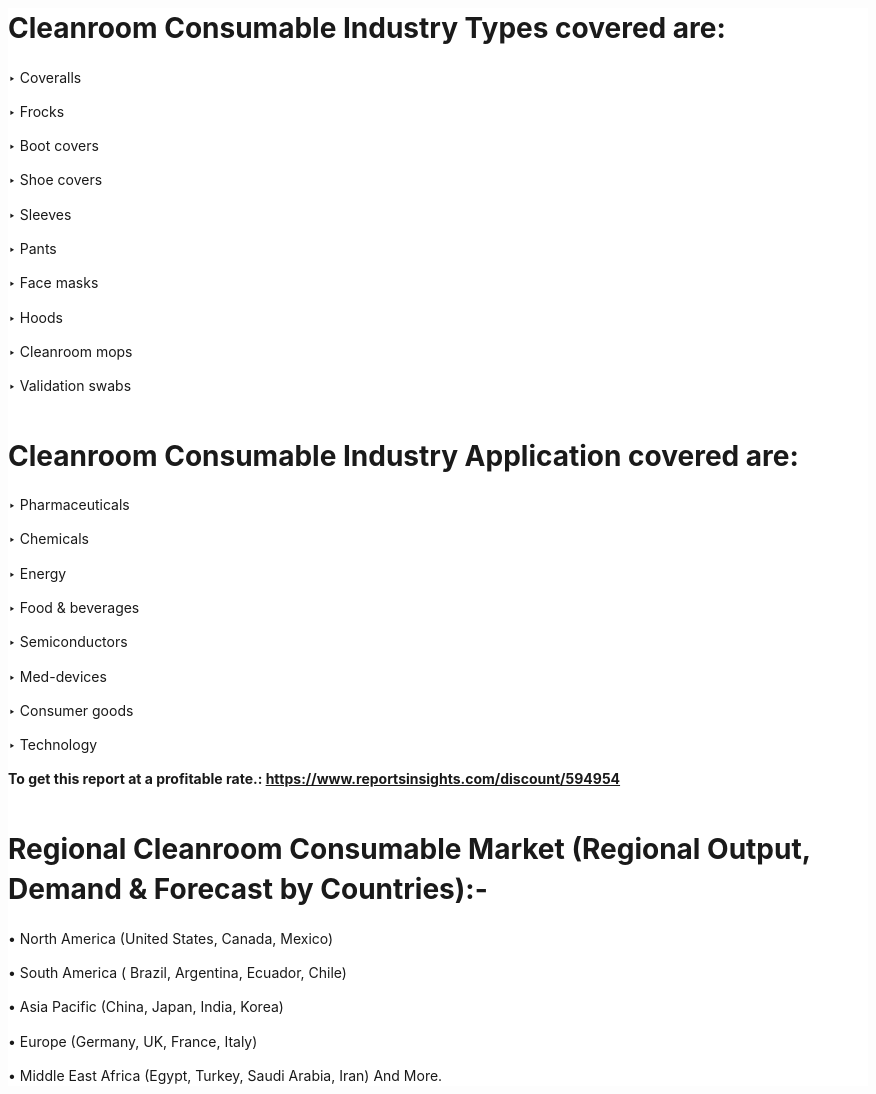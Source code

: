# <strong>Cleanroom Consumable Industry Types covered are:</strong>

‣ Coveralls

‣ Frocks

‣ Boot covers

‣ Shoe covers

‣ Sleeves

‣ Pants

‣ Face masks

‣ Hoods

‣ Cleanroom mops

‣ Validation swabs

# <strong>Cleanroom Consumable Industry Application covered are:</strong>

‣ Pharmaceuticals

‣  Chemicals

‣  Energy

‣  Food & beverages

‣  Semiconductors

‣  Med-devices

‣  Consumer goods

‣  Technology

<strong>To get this report at a profitable rate.: <a href=https://www.reportsinsights.com/discount/594954>https://www.reportsinsights.com/discount/594954</a></strong></font>

# <strong>Regional Cleanroom Consumable Market (Regional Output, Demand &amp; Forecast by Countries):-</strong>

• North America (United States, Canada, Mexico)

• South America ( Brazil, Argentina, Ecuador, Chile)

• Asia Pacific (China, Japan, India, Korea)

• Europe (Germany, UK, France, Italy)

• Middle East Africa (Egypt, Turkey, Saudi Arabia, Iran) And More.
